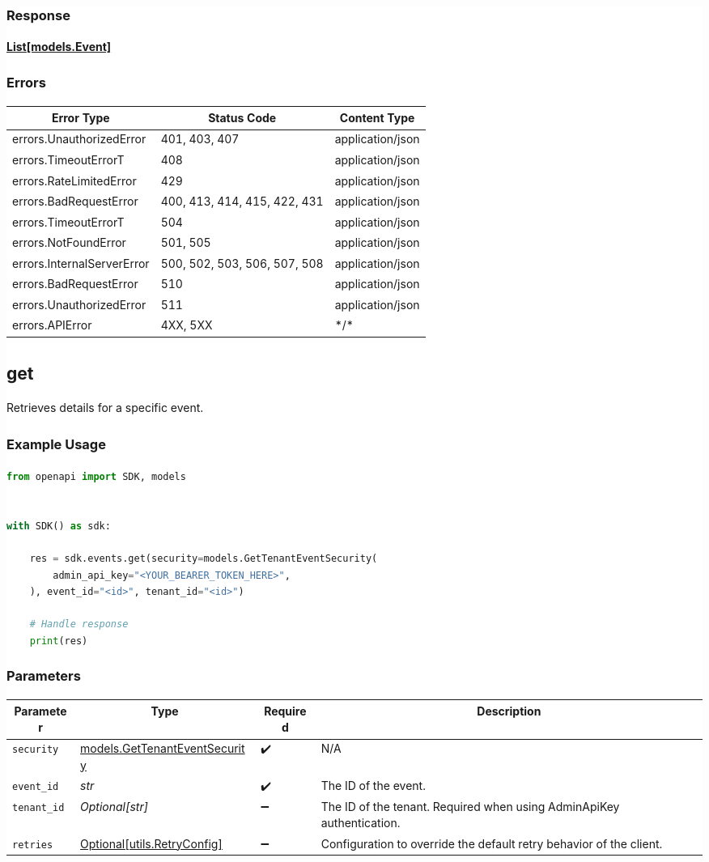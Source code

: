 ### Response

**[List[models.Event]](../../models/.md)**

### Errors

| Error Type                   | Status Code                  | Content Type                 |
| ---------------------------- | ---------------------------- | ---------------------------- |
| errors.UnauthorizedError     | 401, 403, 407                | application/json             |
| errors.TimeoutErrorT         | 408                          | application/json             |
| errors.RateLimitedError      | 429                          | application/json             |
| errors.BadRequestError       | 400, 413, 414, 415, 422, 431 | application/json             |
| errors.TimeoutErrorT         | 504                          | application/json             |
| errors.NotFoundError         | 501, 505                     | application/json             |
| errors.InternalServerError   | 500, 502, 503, 506, 507, 508 | application/json             |
| errors.BadRequestError       | 510                          | application/json             |
| errors.UnauthorizedError     | 511                          | application/json             |
| errors.APIError              | 4XX, 5XX                     | \*/\*                        |

## get

Retrieves details for a specific event.

### Example Usage

```python
from openapi import SDK, models


with SDK() as sdk:

    res = sdk.events.get(security=models.GetTenantEventSecurity(
        admin_api_key="<YOUR_BEARER_TOKEN_HERE>",
    ), event_id="<id>", tenant_id="<id>")

    # Handle response
    print(res)

```

### Parameters

| Parameter                                                               | Type                                                                    | Required                                                                | Description                                                             |
| ----------------------------------------------------------------------- | ----------------------------------------------------------------------- | ----------------------------------------------------------------------- | ----------------------------------------------------------------------- |
| `security`                                                              | [models.GetTenantEventSecurity](../../models/gettenanteventsecurity.md) | :heavy_check_mark:                                                      | N/A                                                                     |
| `event_id`                                                              | *str*                                                                   | :heavy_check_mark:                                                      | The ID of the event.                                                    |
| `tenant_id`                                                             | *Optional[str]*                                                         | :heavy_minus_sign:                                                      | The ID of the tenant. Required when using AdminApiKey authentication.   |
| `retries`                                                               | [Optional[utils.RetryConfig]](../../models/utils/retryconfig.md)        | :heavy_minus_sign:                                                      | Configuration to override the default retry behavior of the client.     |
